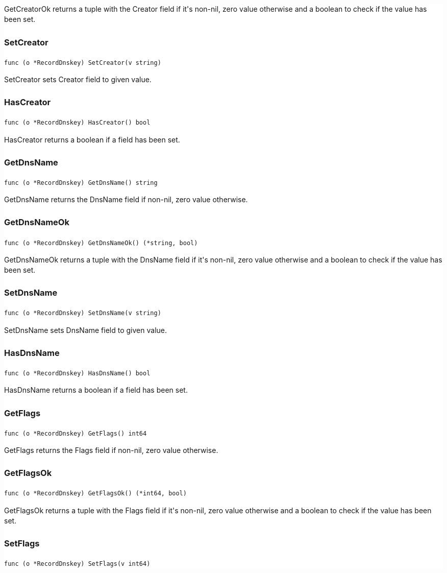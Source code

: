 GetCreatorOk returns a tuple with the Creator field if it's non-nil, zero value otherwise
and a boolean to check if the value has been set.

### SetCreator

`func (o *RecordDnskey) SetCreator(v string)`

SetCreator sets Creator field to given value.

### HasCreator

`func (o *RecordDnskey) HasCreator() bool`

HasCreator returns a boolean if a field has been set.

### GetDnsName

`func (o *RecordDnskey) GetDnsName() string`

GetDnsName returns the DnsName field if non-nil, zero value otherwise.

### GetDnsNameOk

`func (o *RecordDnskey) GetDnsNameOk() (*string, bool)`

GetDnsNameOk returns a tuple with the DnsName field if it's non-nil, zero value otherwise
and a boolean to check if the value has been set.

### SetDnsName

`func (o *RecordDnskey) SetDnsName(v string)`

SetDnsName sets DnsName field to given value.

### HasDnsName

`func (o *RecordDnskey) HasDnsName() bool`

HasDnsName returns a boolean if a field has been set.

### GetFlags

`func (o *RecordDnskey) GetFlags() int64`

GetFlags returns the Flags field if non-nil, zero value otherwise.

### GetFlagsOk

`func (o *RecordDnskey) GetFlagsOk() (*int64, bool)`

GetFlagsOk returns a tuple with the Flags field if it's non-nil, zero value otherwise
and a boolean to check if the value has been set.

### SetFlags

`func (o *RecordDnskey) SetFlags(v int64)`
